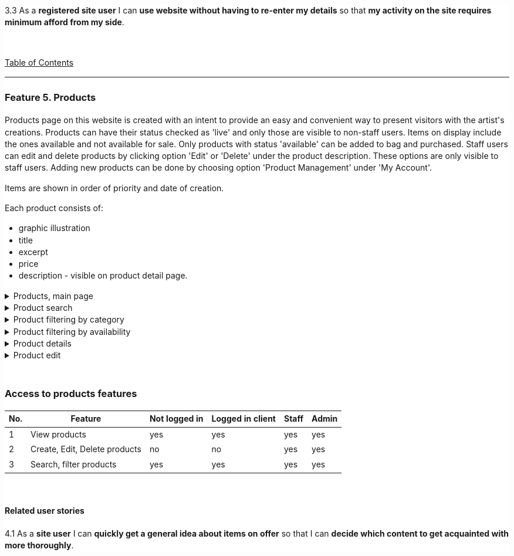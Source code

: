 3.3 As a **registered site user** I can **use website without having to re-enter my details** so that **my activity on the site requires minimum afford from my side**.

<br>

[Table of Contents](#home)

---

### **Feature 5. Products**

Products page on this website is created with an intent to provide an easy and convenient way to present visitors with the artist's creations. Products can have their status checked as 'live' and only those are visible to non-staff users.  Items on display include the ones available and not available for sale. Only products with status 'available' can be added to bag and purchased. Staff users can edit and delete products by clicking option 'Edit' or 'Delete' under the product description. These options are only visible to staff users. Adding new products can be done by choosing option 'Product Management' under 'My Account'.

Items are shown in order of priority and date of creation. 

Each product consists of:
- graphic illustration
- title
- excerpt
- price
- description - visible on product detail page.

<details><summary>Products, main page</summary></details>

<details><summary>Product search</summary></details>

<details><summary>Product filtering by category</summary></details>

<details><summary>Product filtering by availability</summary></details>

<details><summary>Product details</summary></details>

<details><summary>Product edit</summary></details>

<br>

### Access to products features

| No. | Feature                       | Not logged in | Logged in client | Staff | Admin |
| --- | ----------------------------- | ------------- | ---------------- | ----- | ----- |
| 1   | View products                 | yes           | yes              | yes   | yes   |
| 2   | Create, Edit, Delete products | no            | no               | yes   | yes   |
| 3   | Search, filter products       | yes           | yes              | yes   | yes   |

<br>

#### **Related user stories**

4.1 As a **site user** I can **quickly get a general idea about items on offer** so that I can **decide which content to get acquainted with more thoroughly**.
